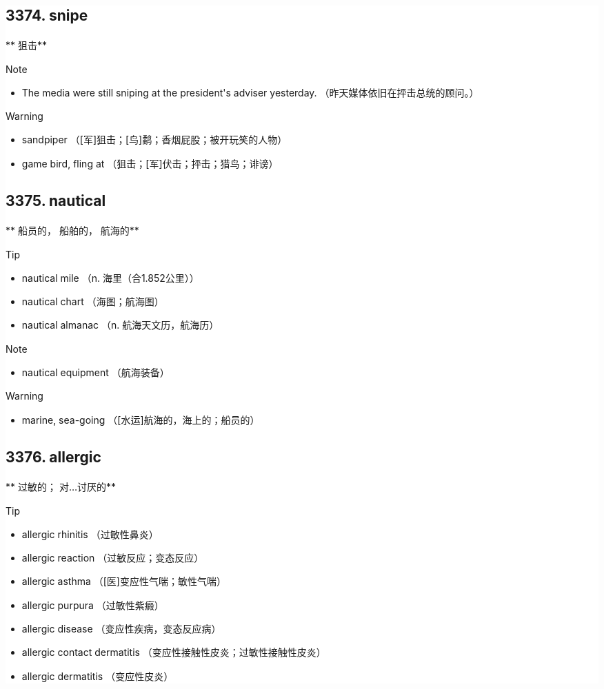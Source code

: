 ## 3374. snipe

** 狙击**

> [!NOTE]
>
> - The media were still sniping at the president's adviser yesterday. （昨天媒体依旧在抨击总统的顾问。）
>

> [!WARNING]
>
> - sandpiper （[军]狙击；[鸟]鹬；香烟屁股；被开玩笑的人物）
>
> - game bird, fling at （狙击；[军]伏击；抨击；猎鸟；诽谤）
>

## 3375. nautical

** 船员的， 船舶的， 航海的**

> [!TIP]
>
> - nautical mile （n. 海里（合1.852公里））
>
> - nautical chart （海图；航海图）
>
> - nautical almanac （n. 航海天文历，航海历）
>

> [!NOTE]
>
> - nautical equipment （航海装备）
>

> [!WARNING]
>
> - marine, sea-going （[水运]航海的，海上的；船员的）
>

## 3376. allergic

** 过敏的； 对…讨厌的**

> [!TIP]
>
> - allergic rhinitis （过敏性鼻炎）
>
> - allergic reaction （过敏反应；变态反应）
>
> - allergic asthma （[医]变应性气喘；敏性气喘）
>
> - allergic purpura （过敏性紫癜）
>
> - allergic disease （变应性疾病，变态反应病）
>
> - allergic contact dermatitis （变应性接触性皮炎；过敏性接触性皮炎）
>
> - allergic dermatitis （变应性皮炎）
>
